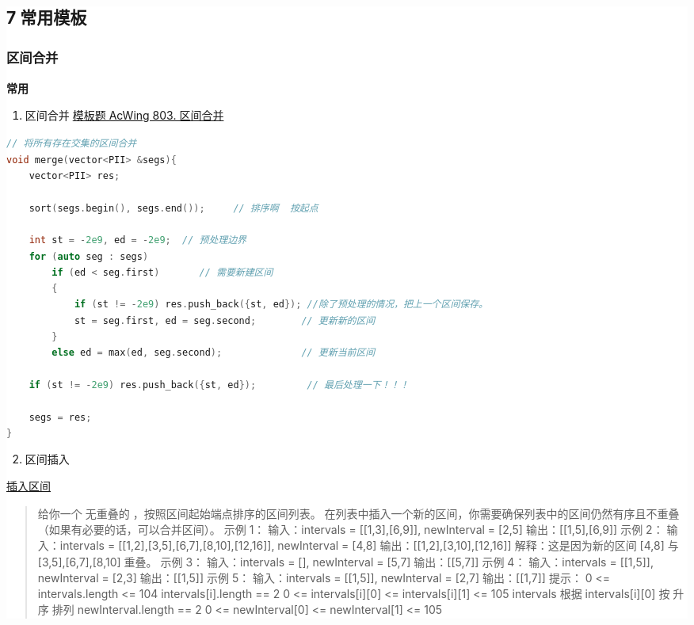 
## 7 常用模板





### 区间合并

**常用**

1. 区间合并 
[ 模板题 AcWing 803. 区间合并](https://www.acwing.com/problem/content/805/)

```c++  
// 将所有存在交集的区间合并
void merge(vector<PII> &segs){
    vector<PII> res;

    sort(segs.begin(), segs.end());     // 排序啊  按起点

    int st = -2e9, ed = -2e9;  // 预处理边界
    for (auto seg : segs)
        if (ed < seg.first)       // 需要新建区间
        {  
            if (st != -2e9) res.push_back({st, ed}); //除了预处理的情况，把上一个区间保存。
            st = seg.first, ed = seg.second;        // 更新新的区间
        } 
        else ed = max(ed, seg.second);              // 更新当前区间

    if (st != -2e9) res.push_back({st, ed});         // 最后处理一下！！！

    segs = res;
}

```

2. 区间插入

[插入区间](https://leetcode.cn/problems/insert-interval/solution/cha-ru-qu-jian-by-leetcode-solution/)

>给你一个 无重叠的 ，按照区间起始端点排序的区间列表。
在列表中插入一个新的区间，你需要确保列表中的区间仍然有序且不重叠（如果有必要的话，可以合并区间）。
示例 1：
输入：intervals = [[1,3],[6,9]], newInterval = [2,5]
输出：[[1,5],[6,9]]
示例 2：
输入：intervals = [[1,2],[3,5],[6,7],[8,10],[12,16]], newInterval = [4,8]
输出：[[1,2],[3,10],[12,16]]
解释：这是因为新的区间 [4,8] 与 [3,5],[6,7],[8,10] 重叠。
示例 3：
输入：intervals = [], newInterval = [5,7]
输出：[[5,7]]
示例 4：
输入：intervals = [[1,5]], newInterval = [2,3]
输出：[[1,5]]
示例 5：
输入：intervals = [[1,5]], newInterval = [2,7]
输出：[[1,7]]
提示：
0 <= intervals.length <= 104
intervals[i].length == 2
0 <= intervals[i][0] <= intervals[i][1] <= 105
intervals 根据 intervals[i][0] 按 升序 排列
newInterval.length == 2
0 <= newInterval[0] <= newInterval[1] <= 105
